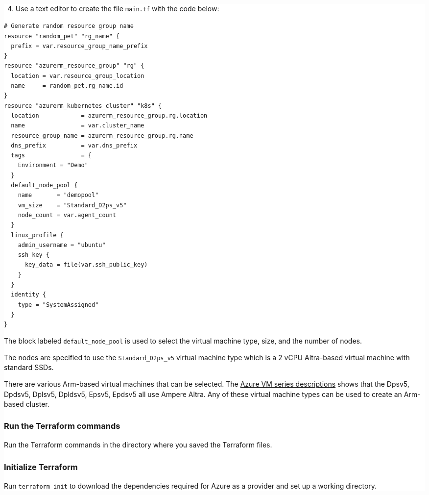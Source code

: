 4. Use a text editor to create the file `main.tf` with the code below: 

```console
# Generate random resource group name
resource "random_pet" "rg_name" {
  prefix = var.resource_group_name_prefix
}
resource "azurerm_resource_group" "rg" {
  location = var.resource_group_location
  name     = random_pet.rg_name.id
}
resource "azurerm_kubernetes_cluster" "k8s" {
  location            = azurerm_resource_group.rg.location
  name                = var.cluster_name
  resource_group_name = azurerm_resource_group.rg.name
  dns_prefix          = var.dns_prefix
  tags                = {
    Environment = "Demo"
  }
  default_node_pool {
    name       = "demopool"
    vm_size    = "Standard_D2ps_v5"
    node_count = var.agent_count
  }
  linux_profile {
    admin_username = "ubuntu"
    ssh_key {
      key_data = file(var.ssh_public_key)
    }
  }
  identity {
    type = "SystemAssigned"
  }
}
```

The block labeled `default_node_pool` is used to select the virtual machine type, size, and the number of nodes. 

The nodes are specified to use the `Standard_D2ps_v5` virtual machine type which is a 2 vCPU Altra-based virtual machine with standard SSDs.

There are various Arm-based virtual machines that can be selected. The [Azure VM series descriptions](https://azure.microsoft.com/en-us/pricing/details/virtual-machines/series/) shows that the Dpsv5, Dpdsv5, Dplsv5, Dpldsv5, Epsv5, Epdsv5 all use Ampere Altra. Any of these virtual machine types can be used to create an Arm-based cluster.

### Run the Terraform commands

Run the Terraform commands in the directory where you saved the Terraform files.

### Initialize Terraform

Run `terraform init` to download the dependencies required for Azure as a provider and set up a working directory.
